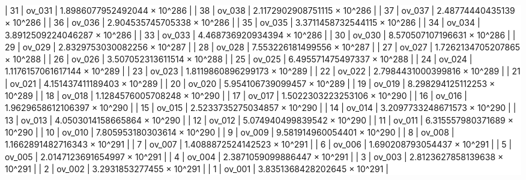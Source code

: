 | 31 | ov_031 | 1.8986077952492044 × 10^286 |
| 38 | ov_038 | 2.1172902908751115 × 10^286 |
| 37 | ov_037 | 2.48774440435139 × 10^286 |
| 36 | ov_036 | 2.904535745705338 × 10^286 |
| 35 | ov_035 | 3.3711458732544115 × 10^286 |
| 34 | ov_034 | 3.8912509224046287 × 10^286 |
| 33 | ov_033 | 4.468736920934394 × 10^286 |
| 30 | ov_030 | 8.570507107196631 × 10^286 |
| 29 | ov_029 | 2.8329753030082256 × 10^287 |
| 28 | ov_028 | 7.553226181499556 × 10^287 |
| 27 | ov_027 | 1.7262134705207865 × 10^288 |
| 26 | ov_026 | 3.507052313611514 × 10^288 |
| 25 | ov_025 | 6.495571475497337 × 10^288 |
| 24 | ov_024 | 1.1176157061617144 × 10^289 |
| 23 | ov_023 | 1.8119860896299173 × 10^289 |
| 22 | ov_022 | 2.7984431000399816 × 10^289 |
| 21 | ov_021 | 4.151437411189403 × 10^289 |
| 20 | ov_020 | 5.954106739099457 × 10^289 |
| 19 | ov_019 | 8.298294125112253 × 10^289 |
| 18 | ov_018 | 1.1284576005708248 × 10^290 |
| 17 | ov_017 | 1.5022303223253106 × 10^290 |
| 16 | ov_016 | 1.9629658612106397 × 10^290 |
| 15 | ov_015 | 2.5233735275034857 × 10^290 |
| 14 | ov_014 | 3.2097733248671573 × 10^290 |
| 13 | ov_013 | 4.0503014158665864 × 10^290 |
| 12 | ov_012 | 5.074940499839542 × 10^290 |
| 11 | ov_011 | 6.315557980371689 × 10^290 |
| 10 | ov_010 | 7.805953180303614 × 10^290 |
| 9 | ov_009 | 9.581914960054401 × 10^290 |
| 8 | ov_008 | 1.1662891482716343 × 10^291 |
| 7 | ov_007 | 1.4088872524142523 × 10^291 |
| 6 | ov_006 | 1.690208793054437 × 10^291 |
| 5 | ov_005 | 2.0147123691654997 × 10^291 |
| 4 | ov_004 | 2.3871059099886447 × 10^291 |
| 3 | ov_003 | 2.8123627858139638 × 10^291 |
| 2 | ov_002 | 3.2931853277455 × 10^291 |
| 1 | ov_001 | 3.8351368428202645 × 10^291 |

